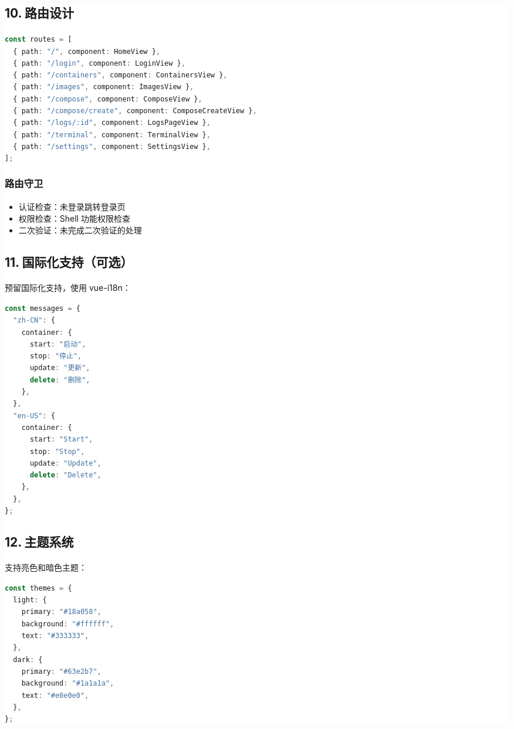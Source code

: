 ## 10. 路由设计

```typescript
const routes = [
  { path: "/", component: HomeView },
  { path: "/login", component: LoginView },
  { path: "/containers", component: ContainersView },
  { path: "/images", component: ImagesView },
  { path: "/compose", component: ComposeView },
  { path: "/compose/create", component: ComposeCreateView },
  { path: "/logs/:id", component: LogsPageView },
  { path: "/terminal", component: TerminalView },
  { path: "/settings", component: SettingsView },
];
```

### 路由守卫

- 认证检查：未登录跳转登录页
- 权限检查：Shell 功能权限检查
- 二次验证：未完成二次验证的处理

## 11. 国际化支持（可选）

预留国际化支持，使用 vue-i18n：

```typescript
const messages = {
  "zh-CN": {
    container: {
      start: "启动",
      stop: "停止",
      update: "更新",
      delete: "删除",
    },
  },
  "en-US": {
    container: {
      start: "Start",
      stop: "Stop",
      update: "Update",
      delete: "Delete",
    },
  },
};
```

## 12. 主题系统

支持亮色和暗色主题：

```typescript
const themes = {
  light: {
    primary: "#18a058",
    background: "#ffffff",
    text: "#333333",
  },
  dark: {
    primary: "#63e2b7",
    background: "#1a1a1a",
    text: "#e0e0e0",
  },
};
```